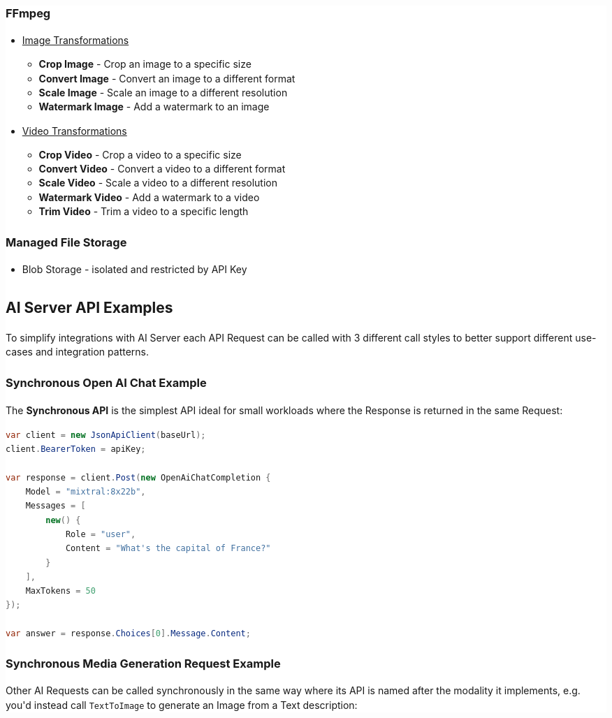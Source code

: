 ### FFmpeg

- [Image Transformations](/ai-server/transform/image)
  - **Crop Image** - Crop an image to a specific size
  - **Convert Image** - Convert an image to a different format
  - **Scale Image** - Scale an image to a different resolution
  - **Watermark Image** - Add a watermark to an image

- [Video Transformations](/ai-server/transform/video)
  - **Crop Video** - Crop a video to a specific size
  - **Convert Video** - Convert a video to a different format
  - **Scale Video** - Scale a video to a different resolution
  - **Watermark Video** - Add a watermark to a video
  - **Trim Video** - Trim a video to a specific length

### Managed File Storage

- Blob Storage - isolated and restricted by API Key

## AI Server API Examples

To simplify integrations with AI Server each API Request can be called with 3 different call styles to better
support different use-cases and integration patterns.

### Synchronous Open AI Chat Example

The **Synchronous API** is the simplest API ideal for small workloads where the Response is returned in the same Request:

```csharp
var client = new JsonApiClient(baseUrl);
client.BearerToken = apiKey;

var response = client.Post(new OpenAiChatCompletion {
    Model = "mixtral:8x22b",
    Messages = [
        new() {
            Role = "user",
            Content = "What's the capital of France?"
        }
    ],
    MaxTokens = 50
});

var answer = response.Choices[0].Message.Content;
```

### Synchronous Media Generation Request Example

Other AI Requests can be called synchronously in the same way where its API is named after the modality
it implements, e.g. you'd instead call `TextToImage` to generate an Image from a Text description:
